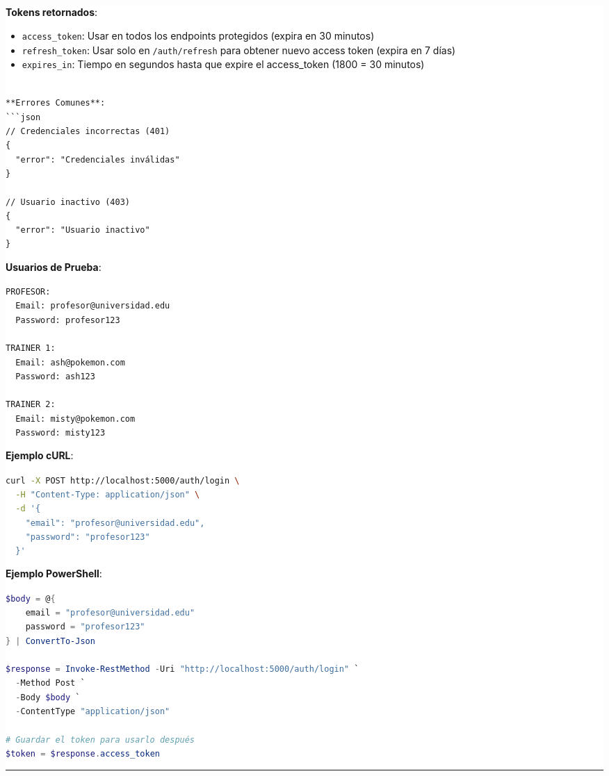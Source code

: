 **Tokens retornados**:
- `access_token`: Usar en todos los endpoints protegidos (expira en 30 minutos)
- `refresh_token`: Usar solo en `/auth/refresh` para obtener nuevo access token (expira en 7 días)
- `expires_in`: Tiempo en segundos hasta que expire el access_token (1800 = 30 minutos)
```

**Errores Comunes**:
```json
// Credenciales incorrectas (401)
{
  "error": "Credenciales inválidas"
}

// Usuario inactivo (403)
{
  "error": "Usuario inactivo"
}
```

**Usuarios de Prueba**:
```
PROFESOR:
  Email: profesor@universidad.edu
  Password: profesor123

TRAINER 1:
  Email: ash@pokemon.com
  Password: ash123

TRAINER 2:
  Email: misty@pokemon.com
  Password: misty123
```

**Ejemplo cURL**:
```bash
curl -X POST http://localhost:5000/auth/login \
  -H "Content-Type: application/json" \
  -d '{
    "email": "profesor@universidad.edu",
    "password": "profesor123"
  }'
```

**Ejemplo PowerShell**:
```powershell
$body = @{
    email = "profesor@universidad.edu"
    password = "profesor123"
} | ConvertTo-Json

$response = Invoke-RestMethod -Uri "http://localhost:5000/auth/login" `
  -Method Post `
  -Body $body `
  -ContentType "application/json"

# Guardar el token para usarlo después
$token = $response.access_token
```

---